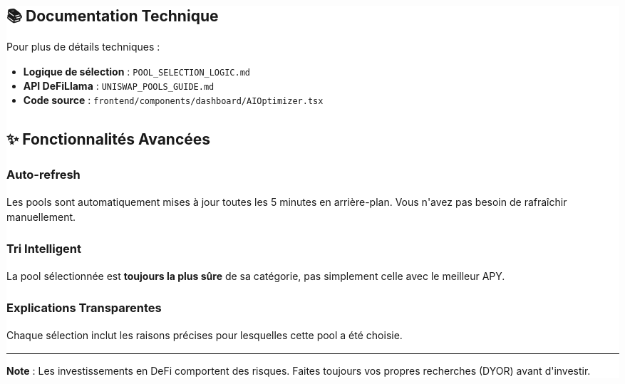 ## 📚 Documentation Technique

Pour plus de détails techniques :
- **Logique de sélection** : `POOL_SELECTION_LOGIC.md`
- **API DeFiLlama** : `UNISWAP_POOLS_GUIDE.md`
- **Code source** : `frontend/components/dashboard/AIOptimizer.tsx`

## ✨ Fonctionnalités Avancées

### Auto-refresh
Les pools sont automatiquement mises à jour toutes les 5 minutes en arrière-plan. Vous n'avez pas besoin de rafraîchir manuellement.

### Tri Intelligent
La pool sélectionnée est **toujours la plus sûre** de sa catégorie, pas simplement celle avec le meilleur APY.

### Explications Transparentes
Chaque sélection inclut les raisons précises pour lesquelles cette pool a été choisie.

---

**Note** : Les investissements en DeFi comportent des risques. Faites toujours vos propres recherches (DYOR) avant d'investir.
